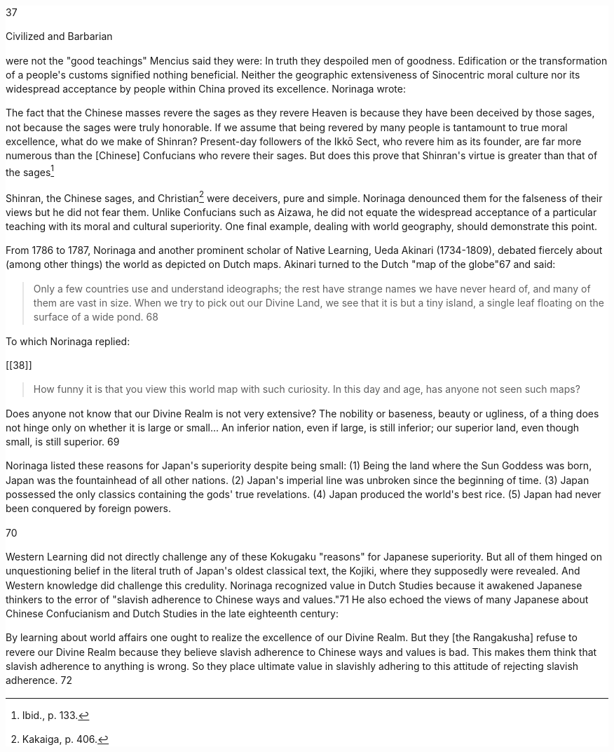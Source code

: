 37 

Civilized and Barbarian 

were not the "good teachings" Mencius said they were: In truth they despoiled men of goodness. Edification or the transformation of a people's customs signified nothing beneficial. Neither the geographic extensiveness of Sinocentric moral culture nor its widespread acceptance by people within China proved its excellence. Norinaga wrote: 

The fact that the Chinese masses revere the sages as they revere Heaven is because they have been deceived by those sages, not because the sages were truly honorable. If we assume that being revered by many people is tantamount to true moral excellence, what do we make of Shinran? Present-day followers of the Ikkō Sect, who revere him as its founder, are far more numerous than the [Chinese] Confucians who revere their sages. But does this prove that Shinran's virtue is greater than that of the sages[^65] 

Shinran, the Chinese sages, and Christian[^66] were deceivers, pure and simple. Norinaga denounced them for the falseness of their views but he did not fear them. Unlike Confucians such as Aizawa, he did not equate the widespread acceptance of a particular teaching with its moral and cultural superiority. One final example, dealing with world geography, should demonstrate this point. 

From 1786 to 1787, Norinaga and another prominent scholar of Native Learning, Ueda Akinari (1734-1809), debated fiercely about (among other things) the world as depicted on Dutch maps. Akinari turned to the Dutch "map of the globe"67 and said: 

> Only a few countries use and understand ideographs; the rest have strange names we have never heard of, and many of them are vast in size. When we try to pick out our Divine Land, we see that it is but a tiny island, a single leaf floating on the surface of a wide pond. 68 

To which Norinaga replied: 

[[38]] 

> How funny it is that you view this world map with such curiosity. In this day and age, has anyone not seen such maps? 



Does anyone not know that our Divine Realm is not very extensive? The nobility or baseness, beauty or ugliness, of a thing does not hinge only on whether it is large or small... An inferior nation, even if large, is still inferior; our superior land, even though small, is still superior. 69 

Norinaga listed these reasons for Japan's superiority despite being small: (1) Being the land where the Sun Goddess was born, Japan was the fountainhead of all other nations. (2) Japan's imperial line was unbroken since the beginning of time. (3) Japan possessed the only classics containing the gods' true revelations. (4) Japan produced the world's best rice. (5) Japan had never been conquered by foreign powers. 

70 

Western Learning did not directly challenge any of these Kokugaku "reasons" for Japanese superiority. But all of them hinged on unquestioning belief in the literal truth of Japan's oldest classical text, the Kojiki, where they supposedly were revealed. And Western knowledge did challenge this credulity. Norinaga recognized value in Dutch Studies because it awakened Japanese thinkers to the error of "slavish adherence to Chinese ways and values."71 He also echoed the views of many Japanese about Chinese Confucianism and Dutch Studies in the late eighteenth century: 

By learning about world affairs one ought to realize the excellence of our Divine Realm. But they [the Rangakusha] refuse to revere our Divine Realm because they believe slavish adherence to Chinese ways and values is bad. This makes them think that slavish adherence to anything is wrong. So they place ultimate value in slavishly adhering to this attitude of rejecting slavish adherence. 72 


[^1]: See Fairbank, ed., The Chinese World Order, pp. 1-32; and Uete Michiari, Nihon kindai shiso no keisei, p. 21 and pp. 235-245. I also profited from Harry D. Harootunian's insights into the metaphorical nature of the terms "Chuka" and "Chugoku" which expressed the idea of "civilization" for Tokugawa thinkers and could be detached from China and transferred to Japan. See his "The Functions of China in Tokugawa Thought," pp. 9-36. In addition to Fairbank and Uete, see Tsuda Sōkichi, "Odo seiji shisō," pp. 133-172; Hihara Toshikuni, Shunju kuyōden no kenkyū, pp. 235-266; and Ogura Yoshihiko, Chugoku kodai seiji shiso no kenkyu, pp. 320-335.
[^2]: Shisho shitchu 1:160-161, 428. Quoted in Bito Masahide, "Sonnō joi shisō," pp. 47. Note however that Bito rejects this Chu Hsi gloss as a source for sonno joi thought in Tokugawa Japan, arguing that political concepts of "nation" or "state" were more important. On the other hand, I hold that cultural considerations of "customs" and "ritual" should be given priority over military or political factors in analyzing the formation of joi ideas in the early Edo period. Moreover, Bito's main emphasis is on "sonno" thought; he does not treat "joi" extensively.
[^3]: The original terms are "Chugoku," "Chuka," "Chudo," and "Ka." 4. Mencius wrote: "Good rule is not as good as good teachings. The people hold good rule in awe and have love for good teachings. Good rule wins the people's revenues; good teachings win the people's hearts" (emphasis added). See Mōshi, p. 443. To avoid confusion between ka meaning "Middle Kingdom Civilization" (or) and kwa (1) meaning "moral transformation" or the "extent of a dynasty's moral suasion," I have employed historical kana usage in transliterating the latter term alone throughout this essay and the translation of New Theses.
[^5]: Taionki, Oritaku shiba no ki, Ranto Kotohajime, p. 411.
[^6]: Thus Chinese "literati-officials" (shih) supported the alien Manchu ruling house in suppressing the Taiping Rebellion led by the Chinese na tional, Hung Hsiu-ch'üan.
[^7]: Shisho shitchu 1:160-161, 428.
[^8]: This is a modified version of D. C. Lau, tr., Confucius: The Analects, pp. 126-127.
[^9]: Tsukamoto Manabu, "Edo jidai ni okeru 'i' kannen ni tsuite," pp. 118. I gratefully acknowledge my heavy debts in this chapter to Tsukamoto and Uete for elucidating the concepts of ka and i. Tsukamoto's article was extremely enlightening, particularly about early Tokugawa perceptions of Japan as barbarian.
[^10]: See Satō Shōsuke, Yogakushi kenkyu josetsu, pp. 15-23, where he argues that Japanese animus against Western learning developed only after Dutch Studies achieved academic respectibility, that such an attitude did not exist to a significant degree during the early Edo period.
[^11]: See Uete, pp. 22-23.
[^12]: Kate Wildman Nakai, "The Naturalization of Confucianism in Tokugawa Japan: The problem of Sinocentrism," pp. 157-199.
[^13]: See Rongo, I, 59-60; Hihara, pp. 242-243.
[^14]: Of course the term "chu Hsia" (here translated "Middle Kingdom") can also be taken as plural, and this is probably a more valid interpretation considering the historical conditions of Confucius' day. But I am concerned with how Tokugawa Confucians construed this passage, and they often neglected this factor of historical context in making their interpretations.
[^15]: Shisho shitchu 1:66-67, 400. The two different interpretations are reflected in the translations by Waley, The Analects, pp. 94-95, and Lau, Confucius, p. 67.
[^16]: This gloss is from Ito Jinsai's Rongo kogi (compiled in 1683), p. 32. 17. Ibid., pp. 137-138. The English translation is adapted from Lau, p. 98, to fit Jinsai's interpretation.
[^18]: Ito, Rongo kogi, pp. 137-138.
[^19]: Ibid., pp. 137-138.
[^20]: Ibid., pp. 137-138. 21. Ibid., p. 4.
[^22]: Ibid., p. 212.
[^23]: It was on these grounds these grounds that Nishikawa Joken (1648-1724) and Terashima Ryōan (dates unknown) designated Westerners i. See Tsukamoto, p. 9.
[^24]: The following remarks are all taken from essays of Soko's that were compiled between 1663 and 1665. See Yamaga, Yamaga Sokō zenshu 5:22.
[^25]: Ibid., p. 22.
[^26]: Ibid., p. 17.
[^27]: Ibid., p. 31. 28. Ibid., p. 22. 29. Ibid., p. 366. 30. Ibid., p. 23. 31. Ibid., p. 23. 32. Ibid., p. 49.
[^33]: Ibid., p. 47.
[^34]: As Nakai notes (pp. 197-199), their arguments, fraught with logical inconsistencies as these were, probably left the thinkers themselves unconvinced.
[^35]: See Harootunian, "Functions of China," p. 12. However, I again wish to emphasize that this "centrality" should not be viewed solely on the horizontal geographical plane, but also on the perpendicular socio-political hierarchy: The "noble" and the "high" were considered superior to the"base" and "low."
[^36]: Henji zokusan no sakai or Zokusan henji no sakai. For two early examples of such perceptions of Japan's geographical position and size, see Heike monogatari 1:144 and 172; Heiji monogatari, p. 342.
[^37]: This work was first composed in 1688-89, but was revised and published in 1701. See pp. 416-420. Also see Maruyama Masao's essay, "Ansaigaku to Ansaigakuha" in the same volume.
[^38]: "Chugoku ben," p. 417.
[^39]: Ibid., p. 417.
[^40]: Nakayama Shigeru, A History of Japanese Astronomy, p. 94, p. 105. Moreover, Francis Xavier had introduced the theory in 1552. See Ayuzawa Nobutarō, "Kinsei Nihon ni okeru chikyusetsu chidōsetsu no tenkai," p. 33.
[^41]: "Chugoku ben," p. 416.
[^42]: Ichibun no tenka. The "ichibun" here should not be interpreted as "a part of" or "a unit of," but rather as "pride" or "honor," as in the phrase "otoko no ichibun." Thus the phrase comes to mean, "full-fledged."
[^43]: "Sore nari no tenka." "Chugoku ben," p. 416.
[^44]: Ibid., p. 416.
[^45]: Ibid., p. 417.
[^46]: Ibid., p. 417.
[^47]: Ibid., p. 417.
[^48]: Ibid., p. 417.
[^49]: Ibid., p. 419. 50. Ibid., p. 419.
[^51]: Ibid., p. 416.
[^52]: In Gakusoku [1717], Sorai wrote: "[Countries such as Japan in] the Eastern Sea have produced no sages; [countries in] the Western Sea have produced no sages. Hence, ritual and music as expounded in [Chinese classics such as] the Book of Odes or Book of Documents are all that they [may rely on] as teachings." Sorai, Gakusoku, p. 188.
[^53]: Quoted in Maruyama, "Ansaigaku to Ansaigakuha," pp. 624-625. 54. Motoori Norinaga, Kuzubana, p. 168.
[^55]: Ibid., p. 168.
[^56]: Kojiki den, p. 60.
[^57]: Genji monogatari tama no ogushi, pp. 237–238.
[^58]: Kojiki den, p. 52.
[^59]: "Gugen," "hyōji," "kasetsu."
[^60]: Kojiki den, pp. 51-52.
[^61]: When Norinaga was accused of employing Taoist arguments of "nature" (shizen or "things as they are") to justify criticism of "cleverness" (sakashira) and artificiality, he retorted that the Chinese Taoists made a conscious attempt to set up nature (shizen) as an alternative norm in opposition to cleverness, which they disliked. Therefore, he argued, the Taoists' "nature was not 'true' nature." "If they really considered 'leaving things to nature' to be good, they should have gone along with 'cleverness' when the world became clever, for such cleverness would constitute true 'nature' (shizen, or 'things as they are')." In contrast to the Taoist's normative nature, Norinaga held that Japan's Way of the Gods was truly natural because it was "as the gods would have it" (kannagara), and if the gods would have it "clever," Japanese should submit to it as such. Kuzubana, p. 163.
[^62]: Ibid., p. 137.
[^63]: Ibid., p. 137.
[^64]: Ibid., p. 159.
[^65]: Ibid., p. 133.
[^66]: Kakaiga, p. 406.
[^67]: "Chikyu no zu." Note the acknowledged sphericity of the world in the term "chikyu," or "globe."
[^68]: Kakaiga, p. 402.
[^69]: Ibid., p. 405.
[^70]: Ibid., pp. 405-406.
[^71]: Motoori, Tamakatsuma, p. 213.
[^72]: Ibid., p. 213.
[^73]: Yoshikawa Kōjirō and Kate Nakai have pointed out that Sorai possessed more ethnic pride than is usually recognized. But the fact remains that in the late Edo period, that element of his thought was not usually recognized: The image he cast was that of worshipping Chinese moral culture to the detriment of Japan. For Mitogaku thinkers' views, see Aizawa, Taishoku kanwa, p. 243, p. 287.
[^74]: Otomo Kisaku, ed., Hokumon sōsho, 4: Kankai ibun, p. 415.
[^75]: See Sugita, Kyōi no gen, pp. 237-238. Helpful modern Japanese translations of Sugita's major works are to be found in Haga, ed., pp. 87-374.
[^76]: "Shina" did not assume pejorative connotations until the Meiji period. Scholars of Dutch Studies began using "Shina" as a value-free designation for China because "Chuka" or "Chugoku" connoted Chinese moral and cultural superiority. In this respect, they were motivated by the same sentiments that induced Keisai to call China "Kara," and foreign countries,
[^77]: Sugita, Kyoi no gen, pp. 227-228.
[^78]: Ibid., pp. 227-228.
[^79]: Sato, Yogakushi kenkyu josetsu, pp. 15-23.
[^80]: Sugita, Kyōi no gen, p. 237.
[^81]: Ibid., p. 237.
[^82]: Ibid., p. 237.
[^83]: Ibid., pp. 228-229.
[^84]: Ibid., p. 229.
[^85]: Ibid., p. 229.
[^86]: Ibid., pp. 227-228.
[^87]: Ibid., p. 229.
[^88]: Ibid., p. 229.
[^89]: Ibid., p. 228.
[^90]: Ibid., p. 257.
[^91]: Sugita, Kaitai shinsho, p. 215.
[^92]: Sugita's "empiricism" owed much to the method of inductive criticism applied by Jinsai and Norinaga to literary texts and to shinshi jikken, the "close personal observation, actual experience in curing" procedure employed by Yamawaki Tōyō (1705-1762), Yoshimasu Tōdo (1702-1773), and others of the School of Ancient Method.
[^93]: Sugita, Yaso dokugo, pp. 291-292.
[^94]: Satō plays down Sugita's examples of the Han Confucian idea of "interaction between Heaven and man" as being mere "rhetorical flourishes," but is unconvincing. See Yogakushi no kenkyu, p. 144.
[^95]: In precisely this era, the Kokugakusha and students of Western Learning such as Honda Toshiaki and Shiba Kōkan were arguing to end the practice of writing in Chinese and instead use Japanese kana or the Western alphabet. See Motoori, Tamakatsuma, p. 479; and Keene, Japanese Discovery, pp. 69-73.
[^96]: Sugita, Rangaku koto hajime, p. 498.
[^97]: Numata, Shiso taikei 64, pp. 581-583.
[^98]: Ibid., p. 586.
[^99]: Maeno translated this term as "the study of things 'in their original state"" (honzengaku).
[^100]: On similarities in the thought of Yamagata Banto, see Albert Craig, "Science and Confucianism in Tokugawa Japan," pp. 145-149.
[^101]: Maeno, Kanrei higen, p. 129. The following paragraphs discussing Maeno's views of the West owe much to Satō Shōsuke, Yogakushi no kenkyu. My debts to Sato are gratefully acknowledged.
[^102]: Maeno, Kanrei higen, p. 129.
[^103]: Ibid., p. 162.
[^104]: Ibid., p. 162.
[^105]: Ibid., pp. 162-163.
[^106]: Ibid., p. 147.
[^107]: Ibid., p. 147.
[^108]: Ibid., pp. 145-146.
[^109]: Maeno considered the earth a sphere whose "center" was not on its surface, but rather, was at its "core." Ibid., pp. 142-143.
[^110]: Ibid., pp. 142-143.
[^111]: Ibid., p. 148.
[^112]: Western cartographers conjectured that "Magellanica" was a large continent in the southern hemisphere. See ibid., p. 144.
[^113]: Ibid., pp. 147-148.
[^114]: Ibid., p. 147.
[^115]: Ibid., pp. 147-148.
[^116]: But note that Maeno mistakenly believed Islam (fuifui no oshie) to be a sect of Christianity (tenshukyō). See ibid., p. 147 and the note on p.
[^117]: Ibid., p. 147.
[^118]: Ibid., p. 128.
[^119]: In Rangaku kaitei (p. 337), Ōtsuki Gentaku lists many of Ryōtaku's works including Kanrei higen and presumably had access to them.
[^120]: Aizawa cited at least one of Maeno's works, a translation entitled Kansatsuka-ki (An account of Kamchatka) in Chishima ibun.
[^121]: Fujita Yukoku, "Seimeiron," p. 227.
[^122]: For a good example, see Aizawa's Tekiihen (esp. pp. 274-276), wherein he justifies Confucian hierarchical relations in society on the basis of analogies to nature.
[^123]: "Nagakuko Sekisui ate shokan," pp. 703-704. This passage is quoted in Toyama Shigeki, "Mitogaku no seikaku," p. 188 and Meiji ishin, p. 80.
[^124]: Shōsho, pp. 621-623.
[^125]: Yukoku's analysis was anachronistic, since commoners did not normally join in military campaigns during Shang and Chou times.
[^126]: Yukoku zenshu, p. 123.
[^127]: Aizawa, Taishoku kanwa, pp. 246-247.
[^128]: However, we should make a clear distinction between Confucians such as Aizawa who merely acknowledged the value of assimilating advanced technology from abroad and Confucian-Rangakusha like Sugita, Sakuma Shōzan, and Hashimoto Sanai, who invested enormous amounts of time and energy to study Dutch and thereby actually assimilate such knowledge.
[^129]: Aizawa, Shinron, p. 124. 130. Ibid., pp. 124-125. 131. Kagaku jigen, p. 25.
[^132]: Ibid., p. 70. For similar sentiments, see Aizawa's Taishoku kanwa, p. 244. 